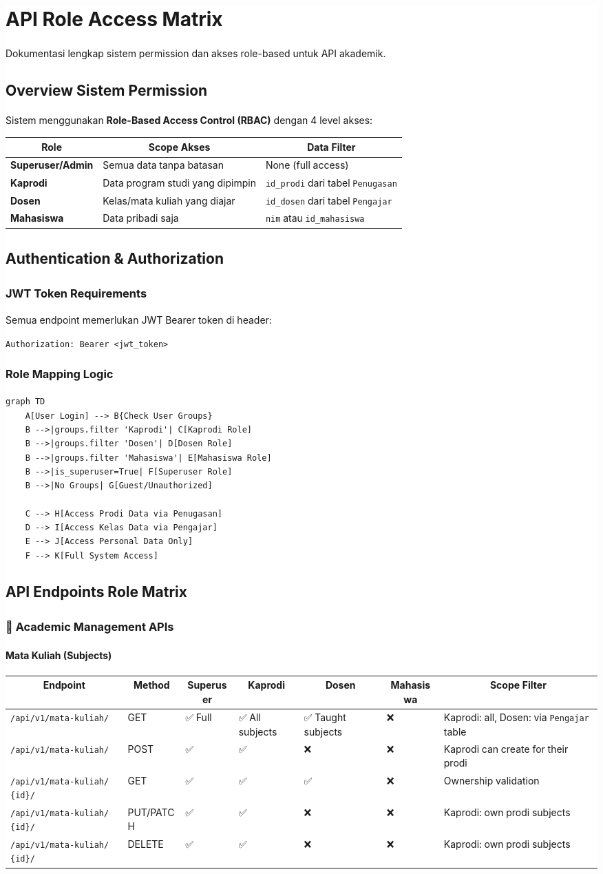 # API Role Access Matrix

Dokumentasi lengkap sistem permission dan akses role-based untuk API akademik.

## Overview Sistem Permission

Sistem menggunakan **Role-Based Access Control (RBAC)** dengan 4 level akses:

| Role | Scope Akses | Data Filter |
|------|-------------|-------------|
| **Superuser/Admin** | Semua data tanpa batasan | None (full access) |
| **Kaprodi** | Data program studi yang dipimpin | `id_prodi` dari tabel `Penugasan` |
| **Dosen** | Kelas/mata kuliah yang diajar | `id_dosen` dari tabel `Pengajar` |
| **Mahasiswa** | Data pribadi saja | `nim` atau `id_mahasiswa` |

## Authentication & Authorization

### JWT Token Requirements
Semua endpoint memerlukan JWT Bearer token di header:
```http
Authorization: Bearer <jwt_token>
```

### Role Mapping Logic
```mermaid
graph TD
    A[User Login] --> B{Check User Groups}
    B -->|groups.filter 'Kaprodi'| C[Kaprodi Role]
    B -->|groups.filter 'Dosen'| D[Dosen Role]
    B -->|groups.filter 'Mahasiswa'| E[Mahasiswa Role]
    B -->|is_superuser=True| F[Superuser Role]
    B -->|No Groups| G[Guest/Unauthorized]

    C --> H[Access Prodi Data via Penugasan]
    D --> I[Access Kelas Data via Pengajar]
    E --> J[Access Personal Data Only]
    F --> K[Full System Access]
```

## API Endpoints Role Matrix

### 🏫 **Academic Management APIs**

#### **Mata Kuliah (Subjects)**
| Endpoint | Method | Superuser | Kaprodi | Dosen | Mahasiswa | Scope Filter |
|----------|--------|-----------|---------|-------|-----------|--------------|
| `/api/v1/mata-kuliah/` | GET | ✅ Full | ✅ All subjects | ✅ Taught subjects | ❌ | Kaprodi: all, Dosen: via `Pengajar` table |
| `/api/v1/mata-kuliah/` | POST | ✅ | ✅ | ❌ | ❌ | Kaprodi can create for their prodi |
| `/api/v1/mata-kuliah/{id}/` | GET | ✅ | ✅ | ✅ | ❌ | Ownership validation |
| `/api/v1/mata-kuliah/{id}/` | PUT/PATCH | ✅ | ✅ | ❌ | ❌ | Kaprodi: own prodi subjects |
| `/api/v1/mata-kuliah/{id}/` | DELETE | ✅ | ✅ | ❌ | ❌ | Kaprodi: own prodi subjects |
